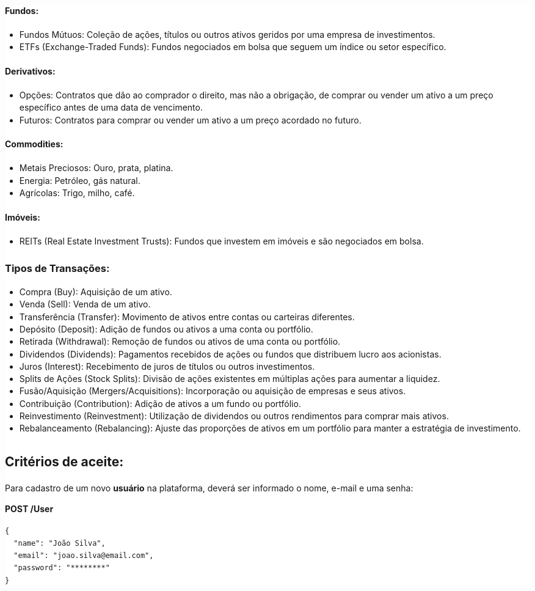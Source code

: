 #### Fundos:
* Fundos Mútuos: Coleção de ações, títulos ou outros ativos geridos por uma empresa de investimentos.
* ETFs (Exchange-Traded Funds): Fundos negociados em bolsa que seguem um índice ou setor específico.

#### Derivativos:
* Opções: Contratos que dão ao comprador o direito, mas não a obrigação, de comprar ou vender um ativo a um preço específico antes de uma data de vencimento.
* Futuros: Contratos para comprar ou vender um ativo a um preço acordado no futuro.

#### Commodities:
* 	Metais Preciosos: Ouro, prata, platina.
* 	Energia: Petróleo, gás natural.
* 	Agrícolas: Trigo, milho, café.

#### Imóveis:
* REITs (Real Estate Investment Trusts): Fundos que investem em imóveis e são negociados em bolsa.


### Tipos de Transações:
* Compra (Buy): Aquisição de um ativo.
* Venda (Sell): Venda de um ativo.
* Transferência (Transfer): Movimento de ativos entre contas ou carteiras diferentes.
* Depósito (Deposit): Adição de fundos ou ativos a uma conta ou portfólio.
* Retirada (Withdrawal): Remoção de fundos ou ativos de uma conta ou portfólio.
* Dividendos (Dividends): Pagamentos recebidos de ações ou fundos que distribuem lucro aos acionistas.
* Juros (Interest): Recebimento de juros de títulos ou outros investimentos.
* Splits de Ações (Stock Splits): Divisão de ações existentes em múltiplas ações para aumentar a liquidez.
* Fusão/Aquisição (Mergers/Acquisitions): Incorporação ou aquisição de empresas e seus ativos.
* Contribuição (Contribution): Adição de ativos a um fundo ou portfólio.
* Reinvestimento (Reinvestment): Utilização de dividendos ou outros rendimentos para comprar mais ativos.
* Rebalanceamento (Rebalancing): Ajuste das proporções de ativos em um portfólio para manter a estratégia de investimento.

## Critérios de aceite:

Para cadastro de um novo **usuário** na plataforma, deverá ser informado o nome, e-mail e uma senha:

**POST /User**
```
{
  "name": "João Silva",
  "email": "joao.silva@email.com",
  "password": "********"
}

```
